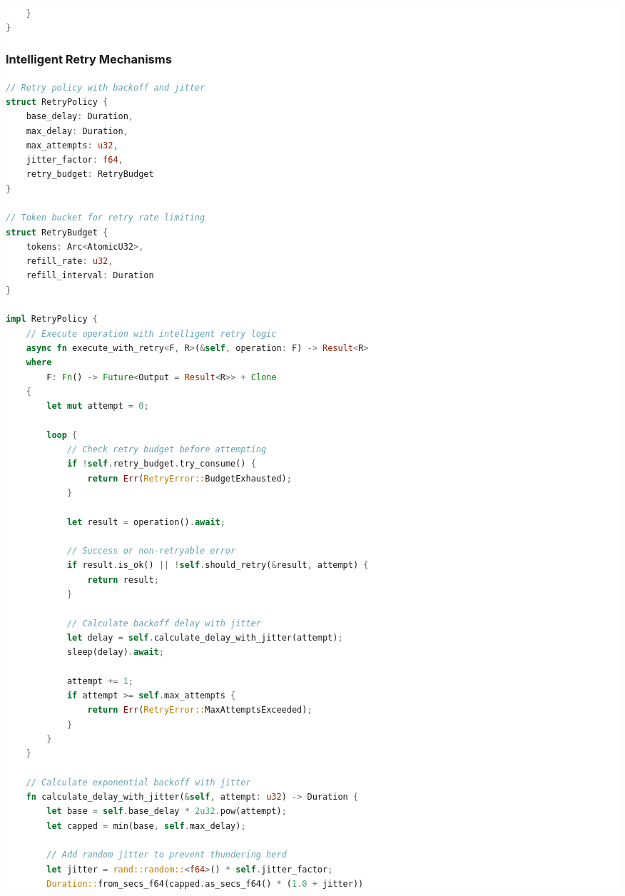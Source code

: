 ```rust
    }
}
```

### Intelligent Retry Mechanisms

```rust
// Retry policy with backoff and jitter
struct RetryPolicy {
    base_delay: Duration,
    max_delay: Duration,
    max_attempts: u32,
    jitter_factor: f64,
    retry_budget: RetryBudget
}

// Token bucket for retry rate limiting
struct RetryBudget {
    tokens: Arc<AtomicU32>,
    refill_rate: u32,
    refill_interval: Duration
}

impl RetryPolicy {
    // Execute operation with intelligent retry logic
    async fn execute_with_retry<F, R>(&self, operation: F) -> Result<R>
    where 
        F: Fn() -> Future<Output = Result<R>> + Clone 
    {
        let mut attempt = 0;
        
        loop {
            // Check retry budget before attempting
            if !self.retry_budget.try_consume() {
                return Err(RetryError::BudgetExhausted);
            }
            
            let result = operation().await;
            
            // Success or non-retryable error
            if result.is_ok() || !self.should_retry(&result, attempt) {
                return result;
            }
            
            // Calculate backoff delay with jitter
            let delay = self.calculate_delay_with_jitter(attempt);
            sleep(delay).await;
            
            attempt += 1;
            if attempt >= self.max_attempts {
                return Err(RetryError::MaxAttemptsExceeded);
            }
        }
    }
    
    // Calculate exponential backoff with jitter
    fn calculate_delay_with_jitter(&self, attempt: u32) -> Duration {
        let base = self.base_delay * 2u32.pow(attempt);
        let capped = min(base, self.max_delay);
        
        // Add random jitter to prevent thundering herd
        let jitter = rand::random::<f64>() * self.jitter_factor;
        Duration::from_secs_f64(capped.as_secs_f64() * (1.0 + jitter))
```